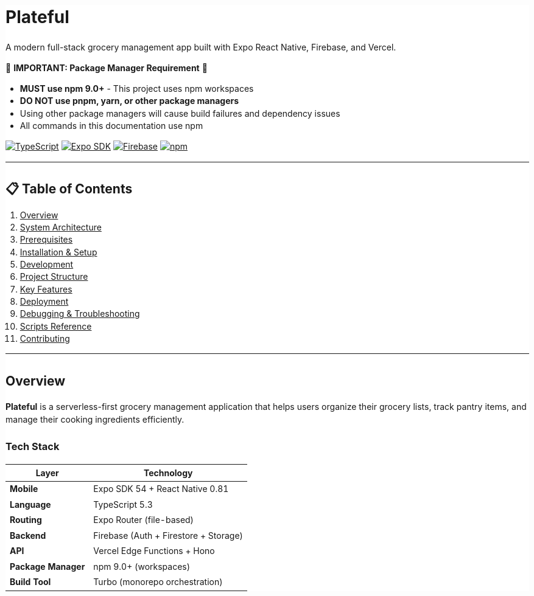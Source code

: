 # Plateful

A modern full-stack grocery management app built with Expo React Native, Firebase, and Vercel.

🚨 **IMPORTANT: Package Manager Requirement** 🚨
- **MUST use npm 9.0+** - This project uses npm workspaces
- **DO NOT use pnpm, yarn, or other package managers**
- Using other package managers will cause build failures and dependency issues
- All commands in this documentation use npm

[![TypeScript](https://img.shields.io/badge/TypeScript-5.3-blue)](https://www.typescriptlang.org/)
[![Expo SDK](https://img.shields.io/badge/Expo-54.0-000020.svg)](https://expo.dev/)
[![Firebase](https://img.shields.io/badge/Firebase-10.7-orange)](https://firebase.google.com/)
[![npm](https://img.shields.io/badge/npm-9.0+-red)](https://npmjs.com/)

---

## 📋 Table of Contents

1. [Overview](#overview)
2. [System Architecture](#system-architecture)
3. [Prerequisites](#prerequisites)
4. [Installation & Setup](#installation--setup)
5. [Development](#development)
6. [Project Structure](#project-structure)
7. [Key Features](#key-features)
8. [Deployment](#deployment)
9. [Debugging & Troubleshooting](#debugging--troubleshooting)
10. [Scripts Reference](#scripts-reference)
11. [Contributing](#contributing)

---

## Overview

**Plateful** is a serverless-first grocery management application that helps users organize their grocery lists, track pantry items, and manage their cooking ingredients efficiently.

### Tech Stack

| Layer | Technology |
|-------|------------|
| **Mobile** | Expo SDK 54 + React Native 0.81 |
| **Language** | TypeScript 5.3 |
| **Routing** | Expo Router (file-based) |
| **Backend** | Firebase (Auth + Firestore + Storage) |
| **API** | Vercel Edge Functions + Hono |
| **Package Manager** | npm 9.0+ (workspaces) |
| **Build Tool** | Turbo (monorepo orchestration) |

